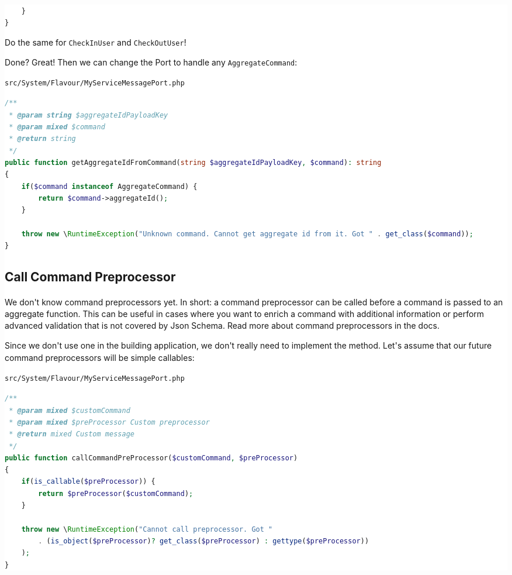 ```php
    }
}

```

Do the same for `CheckInUser` and `CheckOutUser`!

Done? Great! Then we can change the Port to handle any `AggregateCommand`:

`src/System/Flavour/MyServiceMessagePort.php`

```php
/**
 * @param string $aggregateIdPayloadKey
 * @param mixed $command
 * @return string
 */
public function getAggregateIdFromCommand(string $aggregateIdPayloadKey, $command): string
{
    if($command instanceof AggregateCommand) {
        return $command->aggregateId();
    }

    throw new \RuntimeException("Unknown command. Cannot get aggregate id from it. Got " . get_class($command));
}

```

## Call Command Preprocessor

We don't know command preprocessors yet. In short: a command preprocessor can be called before a command
is passed to an aggregate function. This can be useful in cases where you want to enrich a command with additional information or
perform advanced validation that is not covered by Json Schema. Read more about command preprocessors in the docs.

Since we don't use one in the building application, we don't really need to implement the method. Let's assume that
our future command preprocessors will be simple callables:

`src/System/Flavour/MyServiceMessagePort.php`

```php
/**
 * @param mixed $customCommand
 * @param mixed $preProcessor Custom preprocessor
 * @return mixed Custom message
 */
public function callCommandPreProcessor($customCommand, $preProcessor)
{
    if(is_callable($preProcessor)) {
        return $preProcessor($customCommand);
    }

    throw new \RuntimeException("Cannot call preprocessor. Got "
        . (is_object($preProcessor)? get_class($preProcessor) : gettype($preProcessor))
    );
}

```
